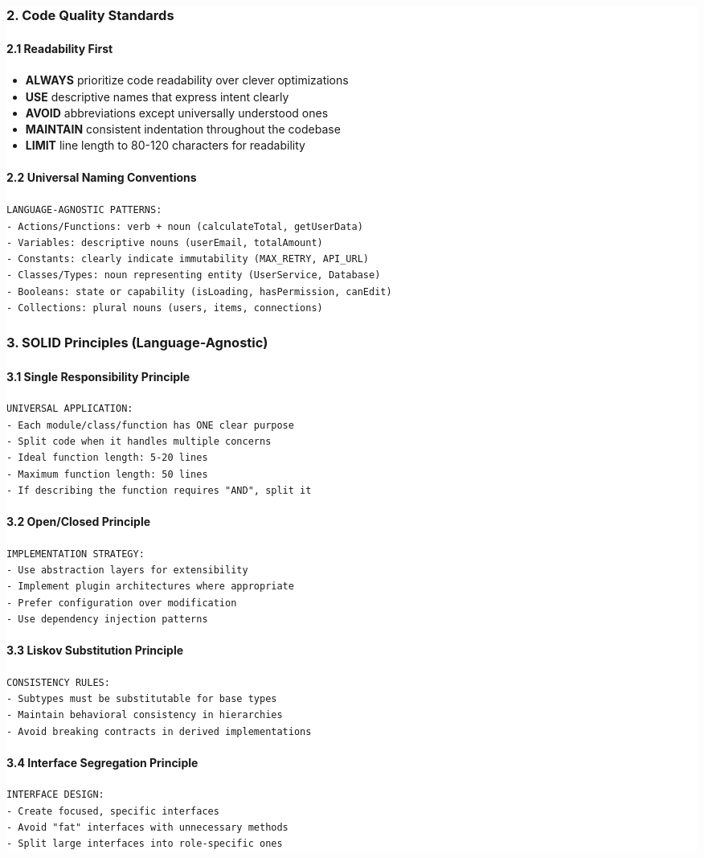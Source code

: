 ### 2. Code Quality Standards

#### 2.1 Readability First
- **ALWAYS** prioritize code readability over clever optimizations
- **USE** descriptive names that express intent clearly
- **AVOID** abbreviations except universally understood ones
- **MAINTAIN** consistent indentation throughout the codebase
- **LIMIT** line length to 80-120 characters for readability

#### 2.2 Universal Naming Conventions
```
LANGUAGE-AGNOSTIC PATTERNS:
- Actions/Functions: verb + noun (calculateTotal, getUserData)
- Variables: descriptive nouns (userEmail, totalAmount)
- Constants: clearly indicate immutability (MAX_RETRY, API_URL)
- Classes/Types: noun representing entity (UserService, Database)
- Booleans: state or capability (isLoading, hasPermission, canEdit)
- Collections: plural nouns (users, items, connections)
```

### 3. SOLID Principles (Language-Agnostic)

#### 3.1 Single Responsibility Principle
```
UNIVERSAL APPLICATION:
- Each module/class/function has ONE clear purpose
- Split code when it handles multiple concerns
- Ideal function length: 5-20 lines
- Maximum function length: 50 lines
- If describing the function requires "AND", split it
```

#### 3.2 Open/Closed Principle
```
IMPLEMENTATION STRATEGY:
- Use abstraction layers for extensibility
- Implement plugin architectures where appropriate
- Prefer configuration over modification
- Use dependency injection patterns
```

#### 3.3 Liskov Substitution Principle
```
CONSISTENCY RULES:
- Subtypes must be substitutable for base types
- Maintain behavioral consistency in hierarchies
- Avoid breaking contracts in derived implementations
```

#### 3.4 Interface Segregation Principle
```
INTERFACE DESIGN:
- Create focused, specific interfaces
- Avoid "fat" interfaces with unnecessary methods
- Split large interfaces into role-specific ones
```
